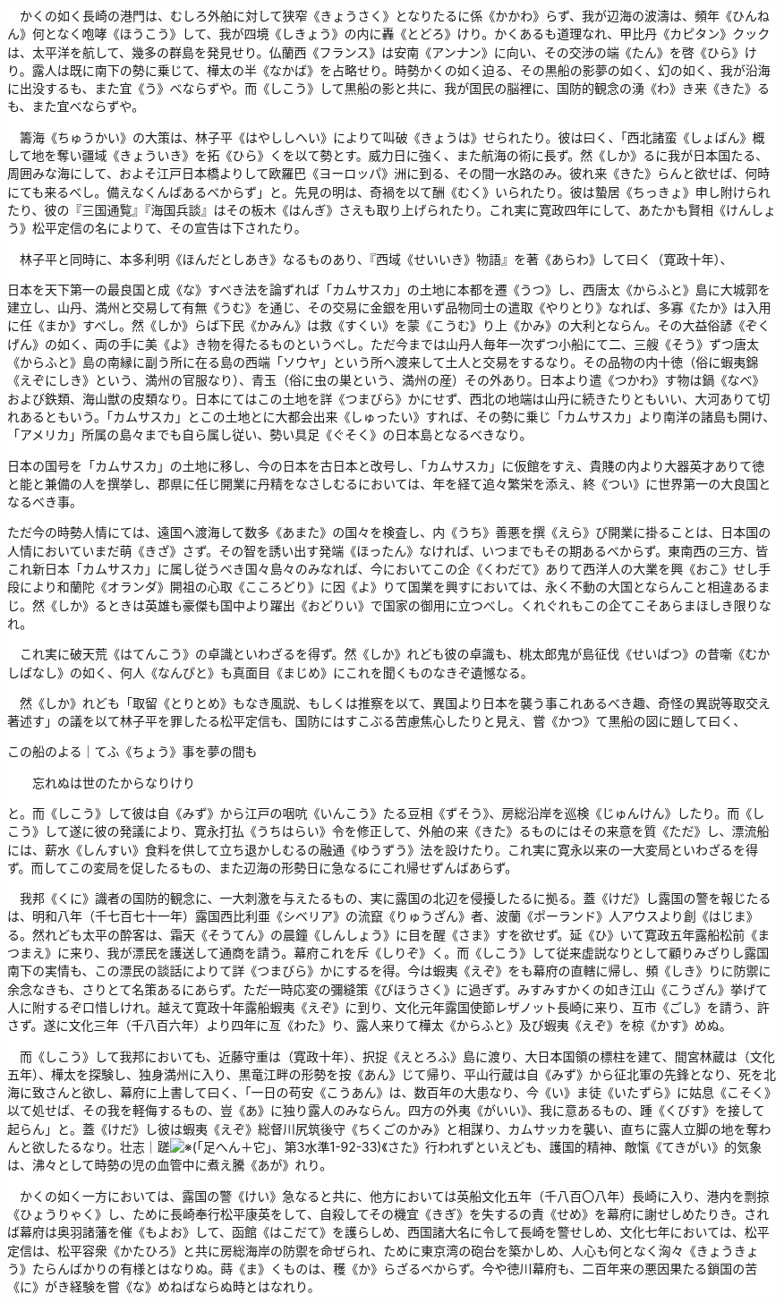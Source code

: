 　かくの如く長崎の港門は、むしろ外舶に対して狭窄《きょうさく》となりたるに係《かかわ》らず、我が辺海の波濤は、頻年《ひんねん》何となく咆哮《ほうこう》して、我が四境《しきょう》の内に轟《とどろ》けり。かくあるも道理なれ、甲比丹《カピタン》クックは、太平洋を航して、幾多の群島を発見せり。仏蘭西《フランス》は安南《アンナン》に向い、その交渉の端《たん》を啓《ひら》けり。露人は既に南下の勢に乗じて、樺太の半《なかば》を占略せり。時勢かくの如く迫る、その黒船の影夢の如く、幻の如く、我が沿海に出没するも、また宜《う》べならずや。而《しこう》して黒船の影と共に、我が国民の脳裡に、国防的観念の湧《わ》き来《きた》るも、また宜べならずや。

　籌海《ちゅうかい》の大策は、林子平《はやししへい》によりて叫破《きょうは》せられたり。彼は曰く、「西北諸蛮《しょばん》概して地を奪い疆域《きょういき》を拓《ひら》くを以て勢とす。威力日に強く、また航海の術に長ず。然《しか》るに我が日本国たる、周囲みな海にして、およそ江戸日本橋よりして欧羅巴《ヨーロッパ》洲に到る、その間一水路のみ。彼れ来《きた》らんと欲せば、何時にても来るべし。備えなくんばあるべからず」と。先見の明は、奇禍を以て酬《むく》いられたり。彼は蟄居《ちっきょ》申し附けられたり、彼の『三国通覧』『海国兵談』はその板木《はんぎ》さえも取り上げられたり。これ実に寛政四年にして、あたかも賢相《けんしょう》松平定信の名によりて、その宣告は下されたり。

　林子平と同時に、本多利明《ほんだとしあき》なるものあり、『西域《せいいき》物語』を著《あらわ》して曰く（寛政十年）、


日本を天下第一の最良国と成《な》すべき法を論ずれば「カムサスカ」の土地に本都を遷《うつ》し、西唐太《からふと》島に大城郭を建立し、山丹、満州と交易して有無《うむ》を通じ、その交易に金銀を用いず品物同士の遣取《やりとり》なれば、多寡《たか》は入用に任《まか》すべし。然《しか》らば下民《かみん》は救《すくい》を蒙《こうむ》り上《かみ》の大利とならん。その大益俗諺《ぞくげん》の如く、両の手に美《よ》き物を得たるものというべし。ただ今までは山丹人毎年一次ずつ小船にて二、三艘《そう》ずつ唐太《からふと》島の南縁に副う所に在る島の西端「ソウヤ」という所へ渡来して土人と交易をするなり。その品物の内十徳（俗に蝦夷錦《えぞにしき》という、満州の官服なり）、青玉（俗に虫の巣という、満州の産）その外あり。日本より遣《つかわ》す物は鍋《なべ》および鉄類、海山獣の皮類なり。日本にてはこの土地を詳《つまびら》かにせず、西北の地端は山丹に続きたりともいい、大河ありて切れあるともいう。「カムサスカ」とこの土地とに大都会出来《しゅったい》すれば、その勢に乗じ「カムサスカ」より南洋の諸島も開け、「アメリカ」所属の島々までも自ら属し従い、勢い具足《ぐそく》の日本島となるべきなり。

日本の国号を「カムサスカ」の土地に移し、今の日本を古日本と改号し、「カムサスカ」に仮館をすえ、貴賤の内より大器英才ありて徳と能と兼備の人を撰挙し、郡県に任じ開業に丹精をなさしむるにおいては、年を経て追々繁栄を添え、終《つい》に世界第一の大良国となるべき事。

ただ今の時勢人情にては、遠国へ渡海して数多《あまた》の国々を検査し、内《うち》善悪を撰《えら》び開業に掛ることは、日本国の人情においていまだ萌《きざ》さず。その智を誘い出す発端《ほったん》なければ、いつまでもその期あるべからず。東南西の三方、皆これ新日本「カムサスカ」に属し従うべき国々島々のみなれば、今においてこの企《くわだて》ありて西洋人の大業を興《おこ》せし手段により和蘭陀《オランダ》開祖の心取《こころどり》に因《よ》りて国業を興すにおいては、永く不動の大国とならんこと相違あるまじ。然《しか》るときは英雄も豪傑も国中より躍出《おどりい》で国家の御用に立つべし。くれぐれもこの企てこそあらまほしき限りなれ。



　これ実に破天荒《はてんこう》の卓識といわざるを得ず。然《しか》れども彼の卓識も、桃太郎鬼が島征伐《せいばつ》の昔噺《むかしばなし》の如く、何人《なんぴと》も真面目《まじめ》にこれを聞くものなきぞ遺憾なる。

　然《しか》れども「取留《とりとめ》もなき風説、もしくは推察を以て、異国より日本を襲う事これあるべき趣、奇怪の異説等取交え著述す」の議を以て林子平を罪したる松平定信も、国防にはすこぶる苦慮焦心したりと見え、嘗《かつ》て黒船の図に題して曰く、


この船のよる｜てふ《ちょう》事を夢の間も

　　忘れぬは世のたからなりけり



と。而《しこう》して彼は自《みず》から江戸の咽吭《いんこう》たる豆相《ずそう》、房総沿岸を巡検《じゅんけん》したり。而《しこう》して遂に彼の発議により、寛永打払《うちはらい》令を修正して、外舶の来《きた》るものにはその来意を質《ただ》し、漂流船には、薪水《しんすい》食料を供して立ち退かしむるの融通《ゆうずう》法を設けたり。これ実に寛永以来の一大変局といわざるを得ず。而してこの変局を促したるもの、また辺海の形勢日に急なるにこれ帰せずんばあらず。

　我邦《くに》識者の国防的観念に、一大刺激を与えたるもの、実に露国の北辺を侵擾したるに拠る。蓋《けだ》し露国の警を報じたるは、明和八年（千七百七十一年）露国西比利亜《シベリア》の流竄《りゅうざん》者、波蘭《ポーランド》人アウスより創《はじま》る。然れども太平の酔客は、霜天《そうてん》の晨鐘《しんしょう》に目を醒《さま》すを欲せず。延《ひ》いて寛政五年露船松前《まつまえ》に来り、我が漂民を護送して通商を請う。幕府これを斥《しりぞ》く。而《しこう》して従来虚説なりとして顧りみざりし露国南下の実情も、この漂民の談話によりて詳《つまびら》かにするを得。今は蝦夷《えぞ》をも幕府の直轄に帰し、頻《しき》りに防禦に余念なきも、さりとて名策あるにあらず。ただ一時応変の彌縫策《びほうさく》に過ぎず。みすみすかくの如き江山《こうざん》挙げて人に附するぞ口惜しけれ。越えて寛政十年露船蝦夷《えぞ》に到り、文化元年露国使節レザノット長崎に来り、互市《ごし》を請う、許さず。遂に文化三年（千八百六年）より四年に亙《わた》り、露人来りて樺太《からふと》及び蝦夷《えぞ》を椋《かす》めぬ。

　而《しこう》して我邦においても、近藤守重は（寛政十年）、択捉《えとろふ》島に渡り、大日本国領の標柱を建て、間宮林蔵は（文化五年）、樺太を探験し、独身満州に入り、黒竜江畔の形勢を按《あん》じて帰り、平山行蔵は自《みず》から征北軍の先鋒となり、死を北海に致さんと欲し、幕府に上書して曰く、「一日の苟安《こうあん》は、数百年の大患なり、今《い》ま徒《いたずら》に姑息《こそく》以て処せば、その我を軽侮するもの、豈《あ》に独り露人のみならん。四方の外夷《がいい》、我に意あるもの、踵《くびす》を接して起らん」と。蓋《けだ》し彼は蝦夷《えぞ》総督川尻筑後守《ちくごのかみ》と相謀り、カムサッカを襲い、直ちに露人立脚の地を奪わんと欲したるなり。壮志｜蹉![※(「足へん＋它」、第3水準1-92-33)](https://www.aozora.gr.jp/cards/001369/files/../../../gaiji/1-92/1-92-33.png)《さた》行われずといえども、護国的精神、敵愾《てきがい》的気象は、沸々として時勢の児の血管中に煮え騰《あが》れり。

　かくの如く一方においては、露国の警《けい》急なると共に、他方においては英船文化五年（千八百〇八年）長崎に入り、港内を剽掠《ひょうりゃく》し、ために長崎奉行松平康英をして、自殺してその機宜《きぎ》を失するの責《せめ》を幕府に謝せしめたりき。されば幕府は奥羽諸藩を催《もよお》して、函館《はこだて》を護らしめ、西国諸大名に令して長崎を警せしめ、文化七年においては、松平定信は、松平容衆《かたひろ》と共に房総海岸の防禦を命ぜられ、ために東京湾の砲台を築かしめ、人心も何となく洶々《きょうきょう》たらんばかりの有様とはなりぬ。蒔《ま》くものは、穫《か》らざるべからず。今や徳川幕府も、二百年来の悪因果たる鎖国の苦《に》がき経験を嘗《な》めねばならぬ時とはなれり。
